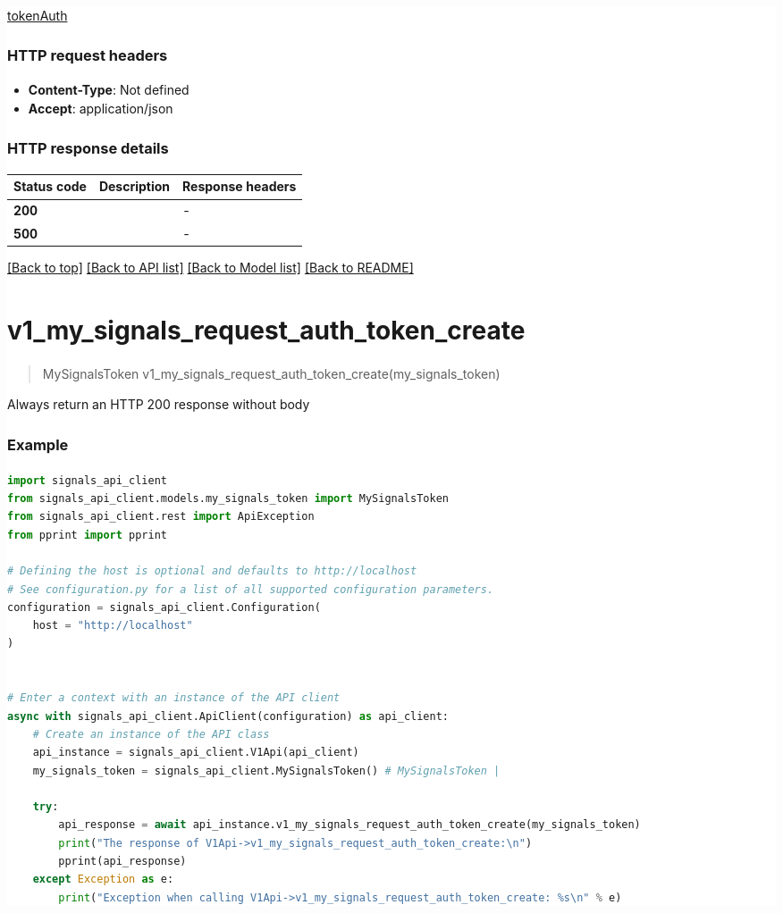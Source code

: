 [tokenAuth](../README.md#tokenAuth)

### HTTP request headers

 - **Content-Type**: Not defined
 - **Accept**: application/json

### HTTP response details

| Status code | Description | Response headers |
|-------------|-------------|------------------|
**200** |  |  -  |
**500** |  |  -  |

[[Back to top]](#) [[Back to API list]](../README.md#documentation-for-api-endpoints) [[Back to Model list]](../README.md#documentation-for-models) [[Back to README]](../README.md)

# **v1_my_signals_request_auth_token_create**
> MySignalsToken v1_my_signals_request_auth_token_create(my_signals_token)

Always return an HTTP 200 response without body

### Example


```python
import signals_api_client
from signals_api_client.models.my_signals_token import MySignalsToken
from signals_api_client.rest import ApiException
from pprint import pprint

# Defining the host is optional and defaults to http://localhost
# See configuration.py for a list of all supported configuration parameters.
configuration = signals_api_client.Configuration(
    host = "http://localhost"
)


# Enter a context with an instance of the API client
async with signals_api_client.ApiClient(configuration) as api_client:
    # Create an instance of the API class
    api_instance = signals_api_client.V1Api(api_client)
    my_signals_token = signals_api_client.MySignalsToken() # MySignalsToken | 

    try:
        api_response = await api_instance.v1_my_signals_request_auth_token_create(my_signals_token)
        print("The response of V1Api->v1_my_signals_request_auth_token_create:\n")
        pprint(api_response)
    except Exception as e:
        print("Exception when calling V1Api->v1_my_signals_request_auth_token_create: %s\n" % e)
```

